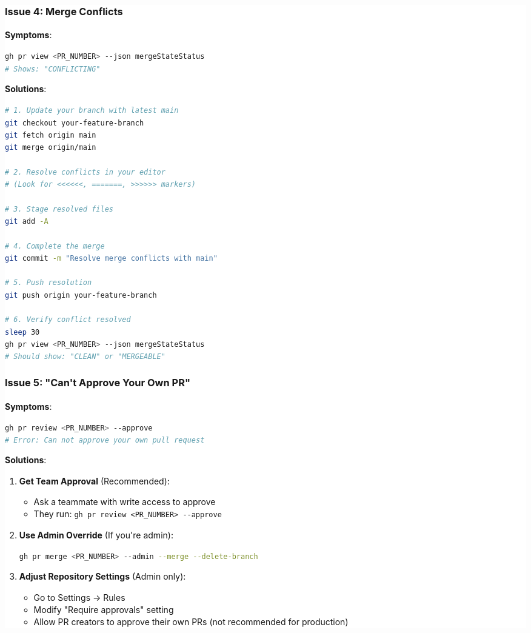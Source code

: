 ### Issue 4: Merge Conflicts

**Symptoms**:
```bash
gh pr view <PR_NUMBER> --json mergeStateStatus
# Shows: "CONFLICTING"
```

**Solutions**:

```bash
# 1. Update your branch with latest main
git checkout your-feature-branch
git fetch origin main
git merge origin/main

# 2. Resolve conflicts in your editor
# (Look for <<<<<<, =======, >>>>>> markers)

# 3. Stage resolved files
git add -A

# 4. Complete the merge
git commit -m "Resolve merge conflicts with main"

# 5. Push resolution
git push origin your-feature-branch

# 6. Verify conflict resolved
sleep 30
gh pr view <PR_NUMBER> --json mergeStateStatus
# Should show: "CLEAN" or "MERGEABLE"
```

### Issue 5: "Can't Approve Your Own PR"

**Symptoms**:
```bash
gh pr review <PR_NUMBER> --approve
# Error: Can not approve your own pull request
```

**Solutions**:

1. **Get Team Approval** (Recommended):
   - Ask a teammate with write access to approve
   - They run: `gh pr review <PR_NUMBER> --approve`

2. **Use Admin Override** (If you're admin):
   ```bash
   gh pr merge <PR_NUMBER> --admin --merge --delete-branch
   ```

3. **Adjust Repository Settings** (Admin only):
   - Go to Settings → Rules
   - Modify "Require approvals" setting
   - Allow PR creators to approve their own PRs (not recommended for production)
